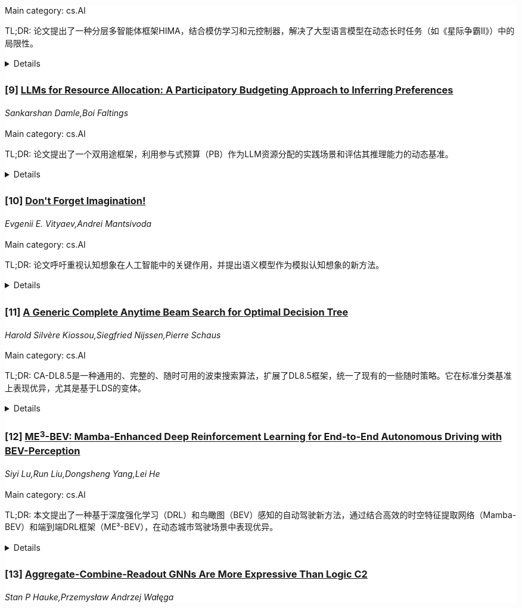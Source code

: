Main category: cs.AI

TL;DR: 论文提出了一种分层多智能体框架HIMA，结合模仿学习和元控制器，解决了大型语言模型在动态长时任务（如《星际争霸II》）中的局限性。


<details><summary>Details</summary></details>


### [9] [LLMs for Resource Allocation: A Participatory Budgeting Approach to Inferring Preferences](https://arxiv.org/abs/2508.06060)
*Sankarshan Damle,Boi Faltings*

Main category: cs.AI

TL;DR: 论文提出了一个双用途框架，利用参与式预算（PB）作为LLM资源分配的实践场景和评估其推理能力的动态基准。


<details><summary>Details</summary></details>


### [10] [Don't Forget Imagination!](https://arxiv.org/abs/2508.06062)
*Evgenii E. Vityaev,Andrei Mantsivoda*

Main category: cs.AI

TL;DR: 论文呼吁重视认知想象在人工智能中的关键作用，并提出语义模型作为模拟认知想象的新方法。


<details><summary>Details</summary></details>


### [11] [A Generic Complete Anytime Beam Search for Optimal Decision Tree](https://arxiv.org/abs/2508.06064)
*Harold Silvère Kiossou,Siegfried Nijssen,Pierre Schaus*

Main category: cs.AI

TL;DR: CA-DL8.5是一种通用的、完整的、随时可用的波束搜索算法，扩展了DL8.5框架，统一了现有的一些随时策略。它在标准分类基准上表现优异，尤其是基于LDS的变体。


<details><summary>Details</summary></details>


### [12] [ME$^3$-BEV: Mamba-Enhanced Deep Reinforcement Learning for End-to-End Autonomous Driving with BEV-Perception](https://arxiv.org/abs/2508.06074)
*Siyi Lu,Run Liu,Dongsheng Yang,Lei He*

Main category: cs.AI

TL;DR: 本文提出了一种基于深度强化学习（DRL）和鸟瞰图（BEV）感知的自动驾驶新方法，通过结合高效的时空特征提取网络（Mamba-BEV）和端到端DRL框架（ME³-BEV），在动态城市驾驶场景中表现优异。


<details><summary>Details</summary></details>


### [13] [Aggregate-Combine-Readout GNNs Are More Expressive Than Logic C2](https://arxiv.org/abs/2508.06091)
*Stan P Hauke,Przemysław Andrzej Wałęga*
